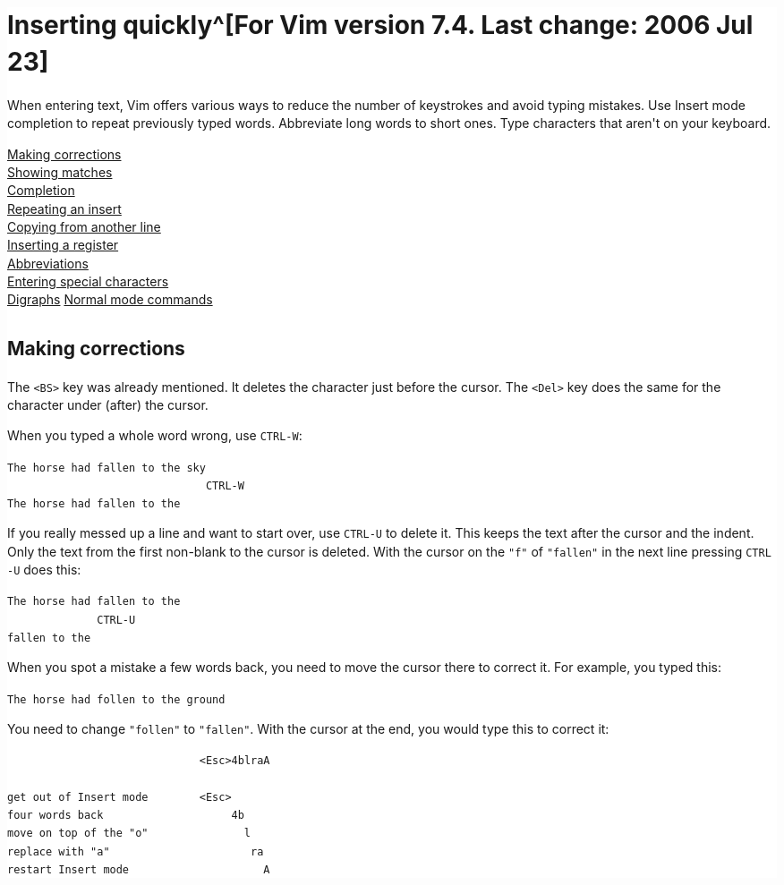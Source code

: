 Inserting quickly^[For Vim version 7.4.  Last change: 2006 Jul 23]
=================

When entering text, Vim offers various ways to reduce the number of
keystrokes and avoid typing mistakes.  Use Insert mode completion to
repeat previously typed words.  Abbreviate long words to short ones.
Type characters that aren't on your keyboard.

[Making corrections](#making-corrections) \
[Showing matches](#showing-matches) \
[Completion](#completion) \
[Repeating an insert](#repeating-an-insert) \
[Copying from another line](#copying-from-another-line) \
[Inserting a register](#inserting-a-register) \
[Abbreviations](#abbreviations) \
[Entering special characters](#entering-special-characters) \
[Digraphs](#digraphs) 
[Normal mode commands](#normal-mode-commands)

Making corrections
------------------

The `<BS>` key was already mentioned.  It deletes the character just
before the cursor.  The `<Del>` key does the same for the character
under (after) the cursor.

When you typed a whole word wrong, use `CTRL-W`:

    The horse had fallen to the sky
                                   CTRL-W
    The horse had fallen to the

If you really messed up a line and want to start over, use `CTRL-U` to
delete it.  This keeps the text after the cursor and the indent.  Only
the text from the first non-blank to the cursor is deleted.  With the
cursor on the `"f"` of `"fallen"` in the next line pressing `CTRL-U`
does this:

    The horse had fallen to the
                  CTRL-U
    fallen to the

When you spot a mistake a few words back, you need to move the cursor
there to correct it.  For example, you typed this:

    The horse had follen to the ground

You need to change `"follen"` to `"fallen"`.  With the cursor at the
end, you would type this to correct it:

                                  <Esc>4blraA

    get out of Insert mode        <Esc>
    four words back                    4b
    move on top of the "o"               l
    replace with "a"                      ra
    restart Insert mode                     A
